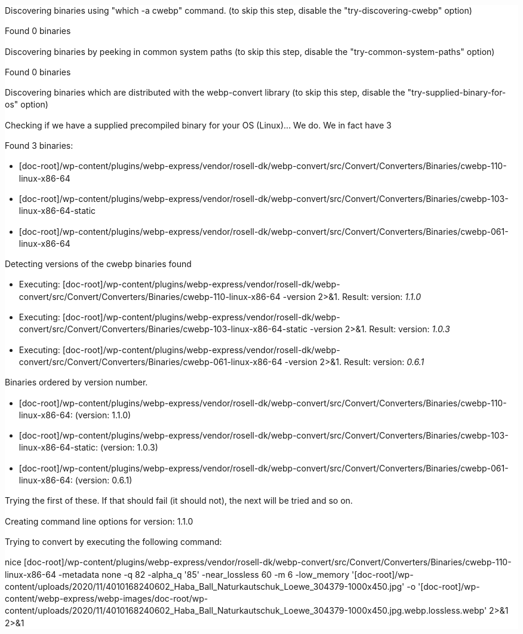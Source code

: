 Discovering binaries using "which -a cwebp" command. (to skip this step, disable the "try-discovering-cwebp" option)

Found 0 binaries

Discovering binaries by peeking in common system paths (to skip this step, disable the "try-common-system-paths" option)

Found 0 binaries

Discovering binaries which are distributed with the webp-convert library (to skip this step, disable the "try-supplied-binary-for-os" option)

Checking if we have a supplied precompiled binary for your OS (Linux)... We do. We in fact have 3

Found 3 binaries: 

- [doc-root]/wp-content/plugins/webp-express/vendor/rosell-dk/webp-convert/src/Convert/Converters/Binaries/cwebp-110-linux-x86-64

- [doc-root]/wp-content/plugins/webp-express/vendor/rosell-dk/webp-convert/src/Convert/Converters/Binaries/cwebp-103-linux-x86-64-static

- [doc-root]/wp-content/plugins/webp-express/vendor/rosell-dk/webp-convert/src/Convert/Converters/Binaries/cwebp-061-linux-x86-64

Detecting versions of the cwebp binaries found

- Executing: [doc-root]/wp-content/plugins/webp-express/vendor/rosell-dk/webp-convert/src/Convert/Converters/Binaries/cwebp-110-linux-x86-64 -version 2>&1. Result: version: *1.1.0*

- Executing: [doc-root]/wp-content/plugins/webp-express/vendor/rosell-dk/webp-convert/src/Convert/Converters/Binaries/cwebp-103-linux-x86-64-static -version 2>&1. Result: version: *1.0.3*

- Executing: [doc-root]/wp-content/plugins/webp-express/vendor/rosell-dk/webp-convert/src/Convert/Converters/Binaries/cwebp-061-linux-x86-64 -version 2>&1. Result: version: *0.6.1*

Binaries ordered by version number.

- [doc-root]/wp-content/plugins/webp-express/vendor/rosell-dk/webp-convert/src/Convert/Converters/Binaries/cwebp-110-linux-x86-64: (version: 1.1.0)

- [doc-root]/wp-content/plugins/webp-express/vendor/rosell-dk/webp-convert/src/Convert/Converters/Binaries/cwebp-103-linux-x86-64-static: (version: 1.0.3)

- [doc-root]/wp-content/plugins/webp-express/vendor/rosell-dk/webp-convert/src/Convert/Converters/Binaries/cwebp-061-linux-x86-64: (version: 0.6.1)

Trying the first of these. If that should fail (it should not), the next will be tried and so on.

Creating command line options for version: 1.1.0

Trying to convert by executing the following command:

nice [doc-root]/wp-content/plugins/webp-express/vendor/rosell-dk/webp-convert/src/Convert/Converters/Binaries/cwebp-110-linux-x86-64 -metadata none -q 82 -alpha_q '85' -near_lossless 60 -m 6 -low_memory '[doc-root]/wp-content/uploads/2020/11/4010168240602_Haba_Ball_Naturkautschuk_Loewe_304379-1000x450.jpg' -o '[doc-root]/wp-content/webp-express/webp-images/doc-root/wp-content/uploads/2020/11/4010168240602_Haba_Ball_Naturkautschuk_Loewe_304379-1000x450.jpg.webp.lossless.webp' 2>&1 2>&1

